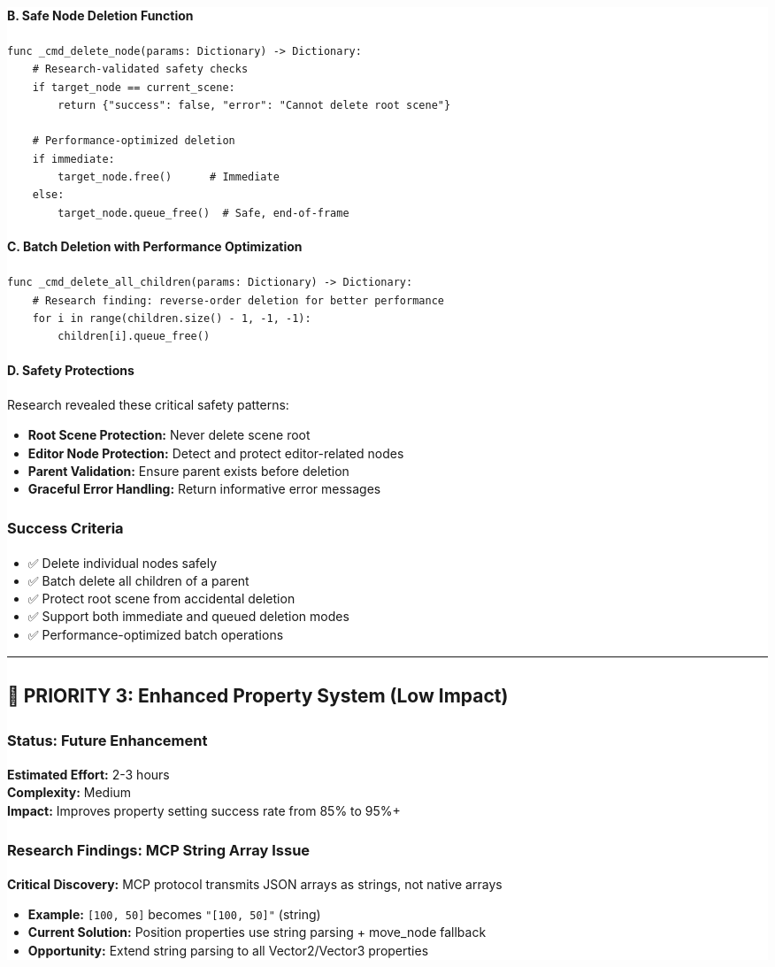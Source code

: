 #### **B. Safe Node Deletion Function**
```gdscript
func _cmd_delete_node(params: Dictionary) -> Dictionary:
    # Research-validated safety checks
    if target_node == current_scene:
        return {"success": false, "error": "Cannot delete root scene"}
    
    # Performance-optimized deletion
    if immediate:
        target_node.free()      # Immediate
    else:
        target_node.queue_free()  # Safe, end-of-frame
```

#### **C. Batch Deletion with Performance Optimization**
```gdscript
func _cmd_delete_all_children(params: Dictionary) -> Dictionary:
    # Research finding: reverse-order deletion for better performance
    for i in range(children.size() - 1, -1, -1):
        children[i].queue_free()
```

#### **D. Safety Protections**
Research revealed these critical safety patterns:
- **Root Scene Protection:** Never delete scene root
- **Editor Node Protection:** Detect and protect editor-related nodes
- **Parent Validation:** Ensure parent exists before deletion
- **Graceful Error Handling:** Return informative error messages

### **Success Criteria**
- ✅ Delete individual nodes safely
- ✅ Batch delete all children of a parent
- ✅ Protect root scene from accidental deletion
- ✅ Support both immediate and queued deletion modes
- ✅ Performance-optimized batch operations

---

## 🔧 **PRIORITY 3: Enhanced Property System (Low Impact)**

### **Status:** Future Enhancement  
**Estimated Effort:** 2-3 hours  
**Complexity:** Medium  
**Impact:** Improves property setting success rate from 85% to 95%+  

### **Research Findings: MCP String Array Issue**
**Critical Discovery:** MCP protocol transmits JSON arrays as strings, not native arrays
- **Example:** `[100, 50]` becomes `"[100, 50]"` (string)
- **Current Solution:** Position properties use string parsing + move_node fallback
- **Opportunity:** Extend string parsing to all Vector2/Vector3 properties
